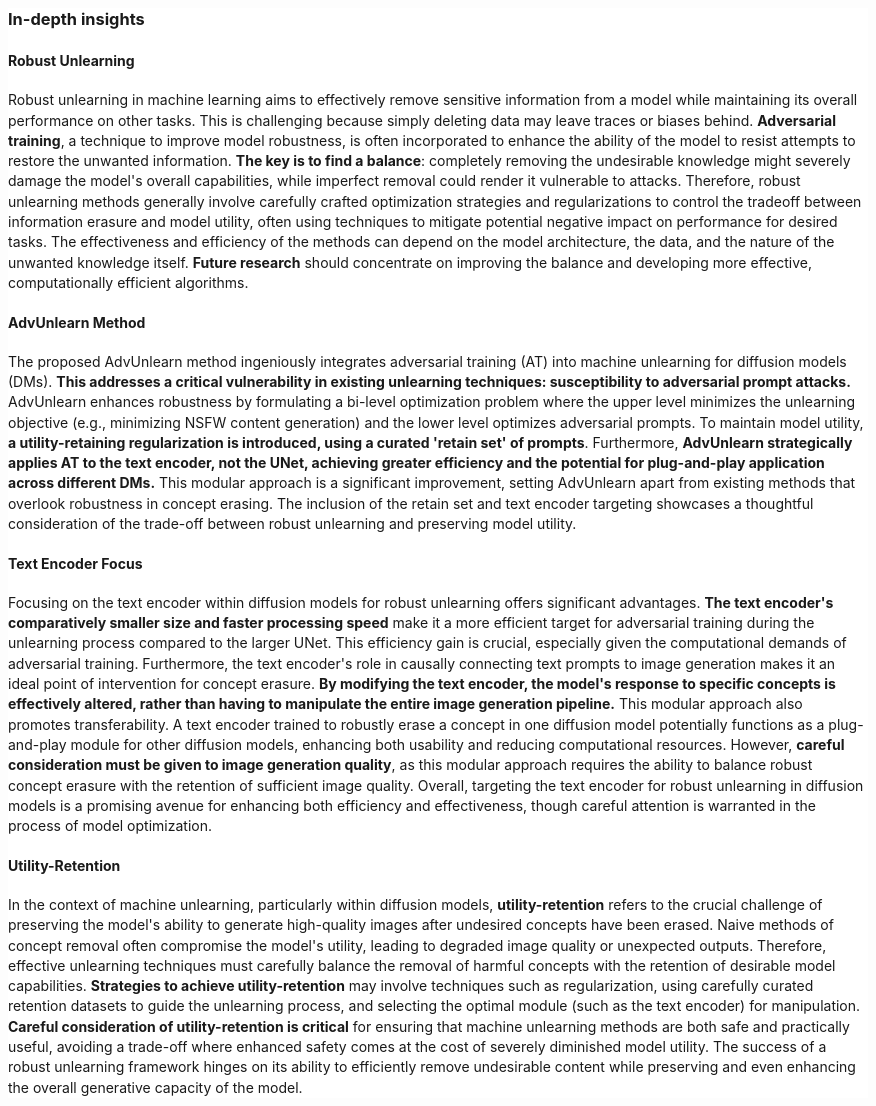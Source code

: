 



### In-depth insights


#### Robust Unlearning
Robust unlearning in machine learning aims to effectively remove sensitive information from a model while maintaining its overall performance on other tasks.  This is challenging because simply deleting data may leave traces or biases behind. **Adversarial training**, a technique to improve model robustness, is often incorporated to enhance the ability of the model to resist attempts to restore the unwanted information.  **The key is to find a balance**:  completely removing the undesirable knowledge might severely damage the model's overall capabilities, while imperfect removal could render it vulnerable to attacks. Therefore, robust unlearning methods generally involve carefully crafted optimization strategies and regularizations to control the tradeoff between information erasure and model utility, often using techniques to mitigate potential negative impact on performance for desired tasks.  The effectiveness and efficiency of the methods can depend on the model architecture, the data, and the nature of the unwanted knowledge itself. **Future research** should concentrate on improving the balance and developing more effective, computationally efficient algorithms.

#### AdvUnlearn Method
The proposed AdvUnlearn method ingeniously integrates adversarial training (AT) into machine unlearning for diffusion models (DMs).  **This addresses a critical vulnerability in existing unlearning techniques: susceptibility to adversarial prompt attacks.**  AdvUnlearn enhances robustness by formulating a bi-level optimization problem where the upper level minimizes the unlearning objective (e.g., minimizing NSFW content generation) and the lower level optimizes adversarial prompts. To maintain model utility, **a utility-retaining regularization is introduced, using a curated 'retain set' of prompts**.  Furthermore,  **AdvUnlearn strategically applies AT to the text encoder, not the UNet, achieving greater efficiency and the potential for plug-and-play application across different DMs.**  This modular approach is a significant improvement, setting AdvUnlearn apart from existing methods that overlook robustness in concept erasing. The inclusion of the retain set and text encoder targeting showcases a thoughtful consideration of the trade-off between robust unlearning and preserving model utility.

#### Text Encoder Focus
Focusing on the text encoder within diffusion models for robust unlearning offers significant advantages.  **The text encoder's comparatively smaller size and faster processing speed** make it a more efficient target for adversarial training during the unlearning process compared to the larger UNet.  This efficiency gain is crucial, especially given the computational demands of adversarial training.  Furthermore, the text encoder's role in causally connecting text prompts to image generation makes it an ideal point of intervention for concept erasure.  **By modifying the text encoder, the model's response to specific concepts is effectively altered, rather than having to manipulate the entire image generation pipeline.** This modular approach also promotes transferability.  A text encoder trained to robustly erase a concept in one diffusion model potentially functions as a plug-and-play module for other diffusion models, enhancing both usability and reducing computational resources.  However, **careful consideration must be given to image generation quality**, as this modular approach requires the ability to balance robust concept erasure with the retention of sufficient image quality.  Overall, targeting the text encoder for robust unlearning in diffusion models is a promising avenue for enhancing both efficiency and effectiveness, though careful attention is warranted in the process of model optimization.

#### Utility-Retention
In the context of machine unlearning, particularly within diffusion models, **utility-retention** refers to the crucial challenge of preserving the model's ability to generate high-quality images after undesired concepts have been erased.  Naive methods of concept removal often compromise the model's utility, leading to degraded image quality or unexpected outputs.  Therefore, effective unlearning techniques must carefully balance the removal of harmful concepts with the retention of desirable model capabilities.  **Strategies to achieve utility-retention** may involve techniques such as regularization,  using carefully curated retention datasets to guide the unlearning process, and selecting the optimal module (such as the text encoder) for manipulation.  **Careful consideration of utility-retention is critical** for ensuring that machine unlearning methods are both safe and practically useful, avoiding a trade-off where enhanced safety comes at the cost of severely diminished model utility.  The success of a robust unlearning framework hinges on its ability to efficiently remove undesirable content while preserving and even enhancing the overall generative capacity of the model.
